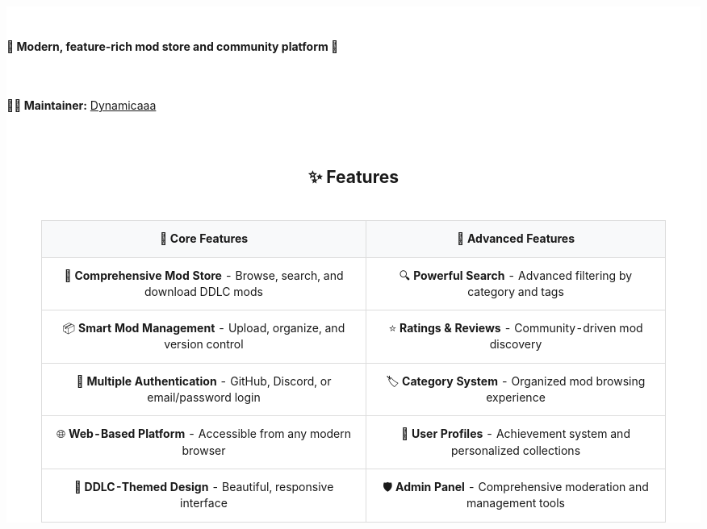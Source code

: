   <br>
  
  <h4>🌟 Modern, feature-rich mod store and community platform 🌟</h4>
  
  <br>
  
  <p><strong>👨‍💻 Maintainer:</strong> <a href="https://github.com/Dynamicaaa">Dynamicaaa</a></p>
  
  <br>
  
</div>

<div align="center">

## ✨ Features

<br>

</div>

<center>
<div align="center">
<table style="margin: 0 auto; border-collapse: collapse; width: 90%; max-width: 800px; margin-left: auto; margin-right: auto; display: table;">
<tr>
<th style="text-align: center; padding: 12px; border: 1px solid #ddd; background-color: #f8f9fa; font-weight: bold;">🌟 <strong>Core Features</strong></th>
<th style="text-align: center; padding: 12px; border: 1px solid #ddd; background-color: #f8f9fa; font-weight: bold;">🚀 <strong>Advanced Features</strong></th>
</tr>
<tr>
<td style="text-align: center; padding: 12px; border: 1px solid #ddd;">🎯 <strong>Comprehensive Mod Store</strong> - Browse, search, and download DDLC mods</td>
<td style="text-align: center; padding: 12px; border: 1px solid #ddd;">🔍 <strong>Powerful Search</strong> - Advanced filtering by category and tags</td>
</tr>
<tr>
<td style="text-align: center; padding: 12px; border: 1px solid #ddd;">📦 <strong>Smart Mod Management</strong> - Upload, organize, and version control</td>
<td style="text-align: center; padding: 12px; border: 1px solid #ddd;">⭐ <strong>Ratings & Reviews</strong> - Community-driven mod discovery</td>
</tr>
<tr>
<td style="text-align: center; padding: 12px; border: 1px solid #ddd;">🔐 <strong>Multiple Authentication</strong> - GitHub, Discord, or email/password login</td>
<td style="text-align: center; padding: 12px; border: 1px solid #ddd;">🏷️ <strong>Category System</strong> - Organized mod browsing experience</td>
</tr>
<tr>
<td style="text-align: center; padding: 12px; border: 1px solid #ddd;">🌐 <strong>Web-Based Platform</strong> - Accessible from any modern browser</td>
<td style="text-align: center; padding: 12px; border: 1px solid #ddd;">👤 <strong>User Profiles</strong> - Achievement system and personalized collections</td>
</tr>
<tr>
<td style="text-align: center; padding: 12px; border: 1px solid #ddd;">🎨 <strong>DDLC-Themed Design</strong> - Beautiful, responsive interface</td>
<td style="text-align: center; padding: 12px; border: 1px solid #ddd;">🛡️ <strong>Admin Panel</strong> - Comprehensive moderation and management tools</td>
</tr>
</table>
</div>
</center>
